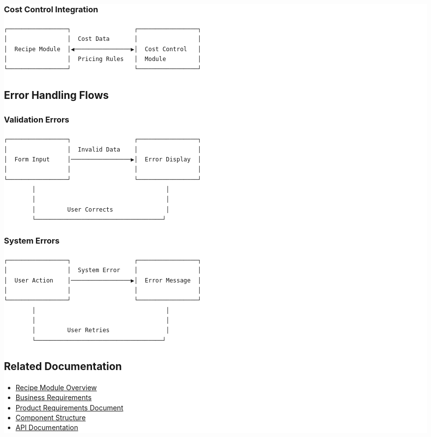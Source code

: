 ### Cost Control Integration

```
┌─────────────────┐                  ┌─────────────────┐
│                 │  Cost Data       │                 │
│  Recipe Module  │◀────────────────▶│  Cost Control   │
│                 │  Pricing Rules   │  Module         │
└─────────────────┘                  └─────────────────┘
```

## Error Handling Flows

### Validation Errors

```
┌─────────────────┐                  ┌─────────────────┐
│                 │  Invalid Data    │                 │
│  Form Input     │─────────────────▶│  Error Display  │
│                 │                  │                 │
└─────────────────┘                  └─────────────────┘
        │                                     │
        │                                     │
        │         User Corrects               │
        └────────────────────────────────────┘
```

### System Errors

```
┌─────────────────┐                  ┌─────────────────┐
│                 │  System Error    │                 │
│  User Action    │─────────────────▶│  Error Message  │
│                 │                  │                 │
└─────────────────┘                  └─────────────────┘
        │                                     │
        │                                     │
        │         User Retries                │
        └────────────────────────────────────┘
```

## Related Documentation

- [Recipe Module Overview](./RECIPE-Overview.md)
- [Business Requirements](./RECIPE-Business-Requirements.md)
- [Product Requirements Document](./RECIPE-PRD.md)
- [Component Structure](./RECIPE-Component-Structure.md)
- [API Documentation](./RECIPE-API-Endpoints-Overview.md) 